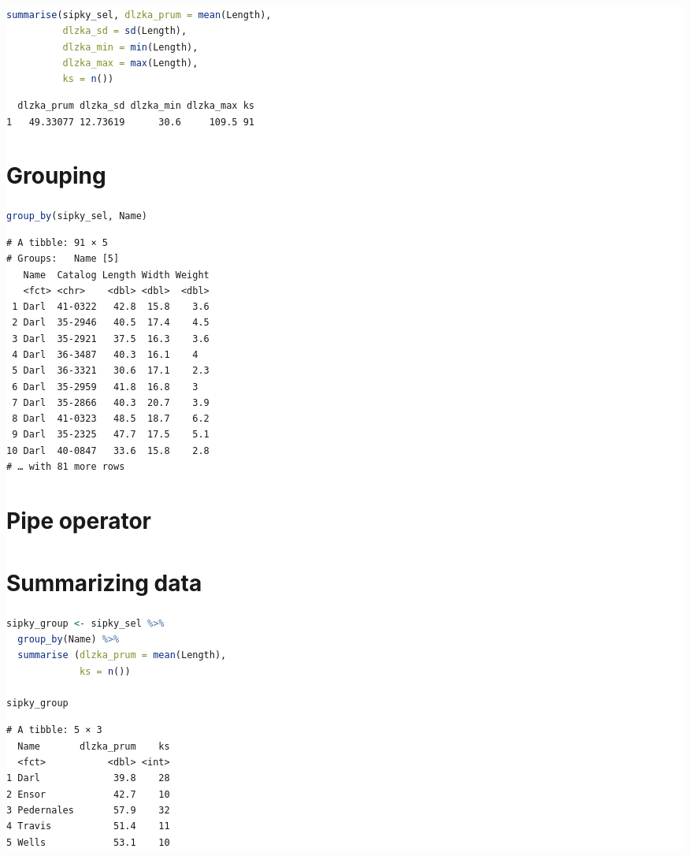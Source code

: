 
```r
summarise(sipky_sel, dlzka_prum = mean(Length),
          dlzka_sd = sd(Length),
          dlzka_min = min(Length),
          dlzka_max = max(Length),
          ks = n())
```

```
  dlzka_prum dlzka_sd dlzka_min dlzka_max ks
1   49.33077 12.73619      30.6     109.5 91
```


Grouping
==============================================

```r
group_by(sipky_sel, Name)
```

```
# A tibble: 91 × 5
# Groups:   Name [5]
   Name  Catalog Length Width Weight
   <fct> <chr>    <dbl> <dbl>  <dbl>
 1 Darl  41-0322   42.8  15.8    3.6
 2 Darl  35-2946   40.5  17.4    4.5
 3 Darl  35-2921   37.5  16.3    3.6
 4 Darl  36-3487   40.3  16.1    4  
 5 Darl  36-3321   30.6  17.1    2.3
 6 Darl  35-2959   41.8  16.8    3  
 7 Darl  35-2866   40.3  20.7    3.9
 8 Darl  41-0323   48.5  18.7    6.2
 9 Darl  35-2325   47.7  17.5    5.1
10 Darl  40-0847   33.6  15.8    2.8
# … with 81 more rows
```



Pipe operator
========================================


Summarizing data
===========================================

```r
sipky_group <- sipky_sel %>%
  group_by(Name) %>%
  summarise (dlzka_prum = mean(Length),
             ks = n())

sipky_group
```

```
# A tibble: 5 × 3
  Name       dlzka_prum    ks
  <fct>           <dbl> <int>
1 Darl             39.8    28
2 Ensor            42.7    10
3 Pedernales       57.9    32
4 Travis           51.4    11
5 Wells            53.1    10
```
